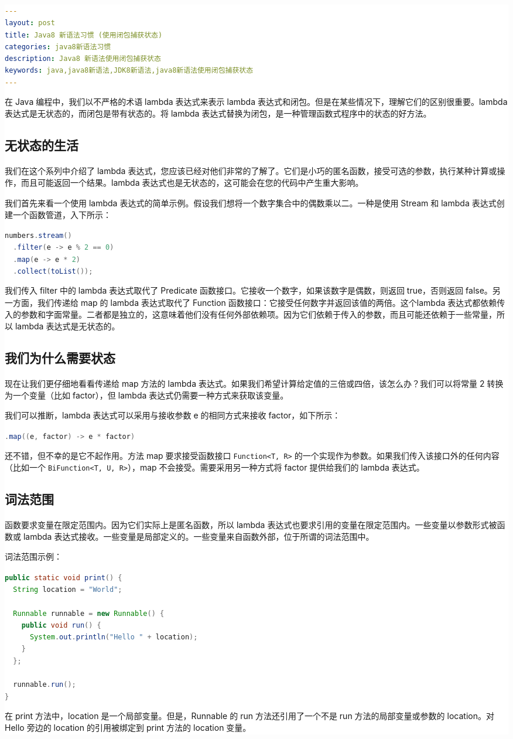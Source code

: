 ```yaml
---
layout: post
title: Java8 新语法习惯 (使用闭包捕获状态)
categories: java8新语法习惯
description: Java8 新语法使用闭包捕获状态
keywords: java,java8新语法,JDK8新语法,java8新语法使用闭包捕获状态
---
```


在 Java 编程中，我们以不严格的术语 lambda 表达式来表示 lambda 表达式和闭包。但是在某些情况下，理解它们的区别很重要。lambda 表达式是无状态的，而闭包是带有状态的。将 lambda 表达式替换为闭包，是一种管理函数式程序中的状态的好方法。

## 无状态的生活
我们在这个系列中介绍了 lambda 表达式，您应该已经对他们非常的了解了。它们是小巧的匿名函数，接受可选的参数，执行某种计算或操作，而且可能返回一个结果。lambda 表达式也是无状态的，这可能会在您的代码中产生重大影响。

我们首先来看一个使用 lambda 表达式的简单示例。假设我们想将一个数字集合中的偶数乘以二。一种是使用 Stream 和 lambda 表达式创建一个函数管道，入下所示：
```java
numbers.stream()
  .filter(e -> e % 2 == 0)
  .map(e -> e * 2)
  .collect(toList());
```
我们传入 filter 中的 lambda 表达式取代了 Predicate 函数接口。它接收一个数字，如果该数字是偶数，则返回 true，否则返回 false。另一方面，我们传递给 map 的 lambda 表达式取代了 Function 函数接口：它接受任何数字并返回该值的两倍。这个lambda 表达式都依赖传入的参数和字面常量。二者都是独立的，这意味着他们没有任何外部依赖项。因为它们依赖于传入的参数，而且可能还依赖于一些常量，所以 lambda 表达式是无状态的。

## 我们为什么需要状态
现在让我们更仔细地看看传递给 map 方法的 lambda 表达式。如果我们希望计算给定值的三倍或四倍，该怎么办？我们可以将常量 2 转换为一个变量（比如 factor），但 lambda 表达式仍需要一种方式来获取该变量。

我们可以推断，lambda 表达式可以采用与接收参数 e 的相同方式来接收 factor，如下所示：
```java
.map((e, factor) -> e * factor)
```
还不错，但不幸的是它不起作用。方法 map 要求接受函数接口 ```Function<T, R>``` 的一个实现作为参数。如果我们传入该接口外的任何内容（比如一个 ```BiFunction<T, U, R>```），map 不会接受。需要采用另一种方式将 factor 提供给我们的 lambda 表达式。

## 词法范围
函数要求变量在限定范围内。因为它们实际上是匿名函数，所以 lambda 表达式也要求引用的变量在限定范围内。一些变量以参数形式被函数或 lambda 表达式接收。一些变量是局部定义的。一些变量来自函数外部，位于所谓的词法范围中。

词法范围示例：
```java
public static void print() {
  String location = "World";

  Runnable runnable = new Runnable() {
    public void run() {
      System.out.println("Hello " + location);
    }
  };

  runnable.run();
}
```
在 print 方法中，location 是一个局部变量。但是，Runnable 的 run 方法还引用了一个不是 run 方法的局部变量或参数的 location。对 Hello 旁边的 location 的引用被绑定到 print 方法的 location 变量。
